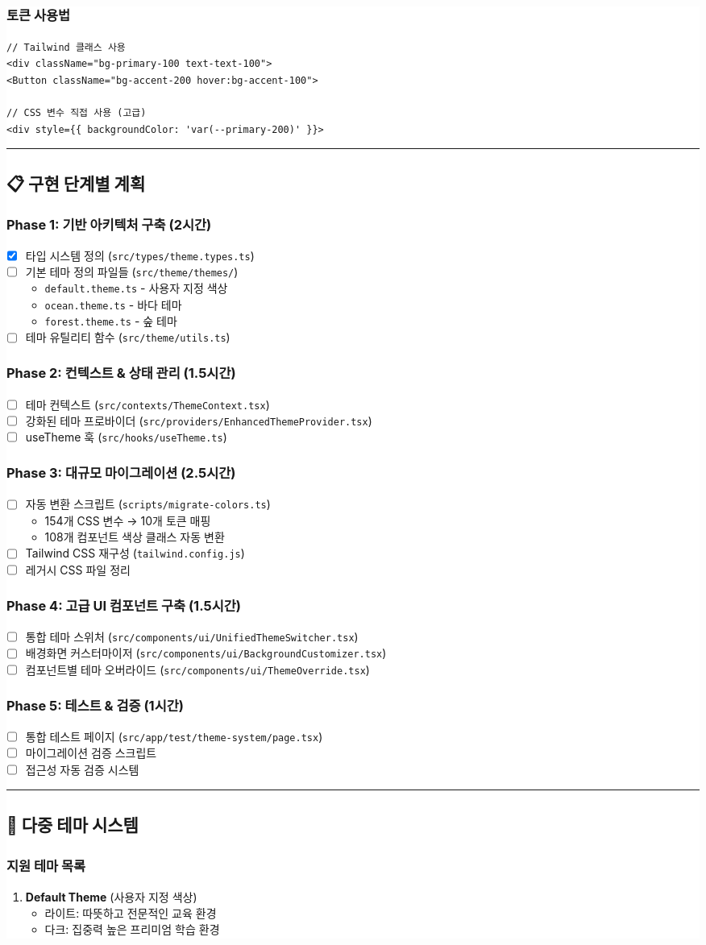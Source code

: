 ### 토큰 사용법
```tsx
// Tailwind 클래스 사용
<div className="bg-primary-100 text-text-100">
<Button className="bg-accent-200 hover:bg-accent-100">

// CSS 변수 직접 사용 (고급)
<div style={{ backgroundColor: 'var(--primary-200)' }}>
```

---

## 📋 구현 단계별 계획

### Phase 1: 기반 아키텍처 구축 (2시간)
- [x] 타입 시스템 정의 (`src/types/theme.types.ts`)
- [ ] 기본 테마 정의 파일들 (`src/theme/themes/`)
  - `default.theme.ts` - 사용자 지정 색상
  - `ocean.theme.ts` - 바다 테마
  - `forest.theme.ts` - 숲 테마
- [ ] 테마 유틸리티 함수 (`src/theme/utils.ts`)

### Phase 2: 컨텍스트 & 상태 관리 (1.5시간)
- [ ] 테마 컨텍스트 (`src/contexts/ThemeContext.tsx`)
- [ ] 강화된 테마 프로바이더 (`src/providers/EnhancedThemeProvider.tsx`)
- [ ] useTheme 훅 (`src/hooks/useTheme.ts`)

### Phase 3: 대규모 마이그레이션 (2.5시간)
- [ ] 자동 변환 스크립트 (`scripts/migrate-colors.ts`)
  - 154개 CSS 변수 → 10개 토큰 매핑
  - 108개 컴포넌트 색상 클래스 자동 변환
- [ ] Tailwind CSS 재구성 (`tailwind.config.js`)
- [ ] 레거시 CSS 파일 정리

### Phase 4: 고급 UI 컴포넌트 구축 (1.5시간)
- [ ] 통합 테마 스위처 (`src/components/ui/UnifiedThemeSwitcher.tsx`)
- [ ] 배경화면 커스터마이저 (`src/components/ui/BackgroundCustomizer.tsx`)
- [ ] 컴포넌트별 테마 오버라이드 (`src/components/ui/ThemeOverride.tsx`)

### Phase 5: 테스트 & 검증 (1시간)
- [ ] 통합 테스트 페이지 (`src/app/test/theme-system/page.tsx`)
- [ ] 마이그레이션 검증 스크립트
- [ ] 접근성 자동 검증 시스템

---

## 🎨 다중 테마 시스템

### 지원 테마 목록
1. **Default Theme** (사용자 지정 색상)
   - 라이트: 따뜻하고 전문적인 교육 환경
   - 다크: 집중력 높은 프리미엄 학습 환경
